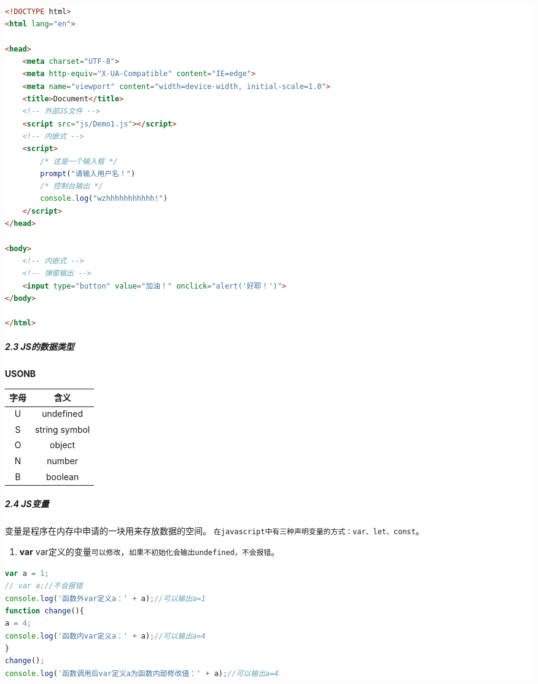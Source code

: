 ```html
<!DOCTYPE html>
<html lang="en">

<head>
    <meta charset="UTF-8">
    <meta http-equiv="X-UA-Compatible" content="IE=edge">
    <meta name="viewport" content="width=device-width, initial-scale=1.0">
    <title>Document</title>
    <!-- 外部JS文件 -->
    <script src="js/Demo1.js"></script>
    <!-- 内嵌式 -->
    <script>
        /* 这是一个输入框 */
        prompt("请输入用户名！")
        /* 控制台输出 */
        console.log("wzhhhhhhhhhhh!")
    </script>
</head>

<body>
    <!-- 内嵌式 -->
    <!-- 弹窗输出 -->
    <input type="button" value="加油！" onclick="alert('好耶！')">
</body>

</html>
```

##### 2.3 JS的数据类型

**USONB**

| 字母 |     含义      |
| :--: | :-----------: |
|  U   |   undefined   |
|  S   | string symbol |
|  O   |    object     |
|  N   |    number     |
|  B   |    boolean    |

##### 2.4 JS变量

变量是程序在内存中申请的一块用来存放数据的空间。
`在javascript中有三种声明变量的方式：var、let、const`。

1. **var**
   var定义的变量`可以修改`，`如果不初始化会输出undefined，不会报错`。

```js
var a = 1;
// var a;//不会报错
console.log('函数外var定义a：' + a);//可以输出a=1
function change(){
a = 4;
console.log('函数内var定义a：' + a);//可以输出a=4
} 
change();
console.log('函数调用后var定义a为函数内部修改值：' + a);//可以输出a=4
```
